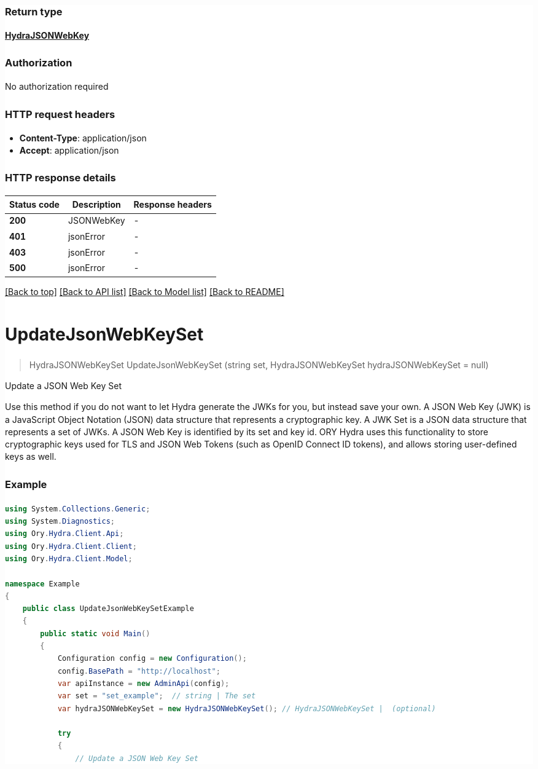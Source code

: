 ### Return type

[**HydraJSONWebKey**](HydraJSONWebKey.md)

### Authorization

No authorization required

### HTTP request headers

 - **Content-Type**: application/json
 - **Accept**: application/json


### HTTP response details
| Status code | Description | Response headers |
|-------------|-------------|------------------|
| **200** | JSONWebKey |  -  |
| **401** | jsonError |  -  |
| **403** | jsonError |  -  |
| **500** | jsonError |  -  |

[[Back to top]](#) [[Back to API list]](../README.md#documentation-for-api-endpoints) [[Back to Model list]](../README.md#documentation-for-models) [[Back to README]](../README.md)

<a name="updatejsonwebkeyset"></a>
# **UpdateJsonWebKeySet**
> HydraJSONWebKeySet UpdateJsonWebKeySet (string set, HydraJSONWebKeySet hydraJSONWebKeySet = null)

Update a JSON Web Key Set

Use this method if you do not want to let Hydra generate the JWKs for you, but instead save your own.  A JSON Web Key (JWK) is a JavaScript Object Notation (JSON) data structure that represents a cryptographic key. A JWK Set is a JSON data structure that represents a set of JWKs. A JSON Web Key is identified by its set and key id. ORY Hydra uses this functionality to store cryptographic keys used for TLS and JSON Web Tokens (such as OpenID Connect ID tokens), and allows storing user-defined keys as well.

### Example
```csharp
using System.Collections.Generic;
using System.Diagnostics;
using Ory.Hydra.Client.Api;
using Ory.Hydra.Client.Client;
using Ory.Hydra.Client.Model;

namespace Example
{
    public class UpdateJsonWebKeySetExample
    {
        public static void Main()
        {
            Configuration config = new Configuration();
            config.BasePath = "http://localhost";
            var apiInstance = new AdminApi(config);
            var set = "set_example";  // string | The set
            var hydraJSONWebKeySet = new HydraJSONWebKeySet(); // HydraJSONWebKeySet |  (optional) 

            try
            {
                // Update a JSON Web Key Set
```